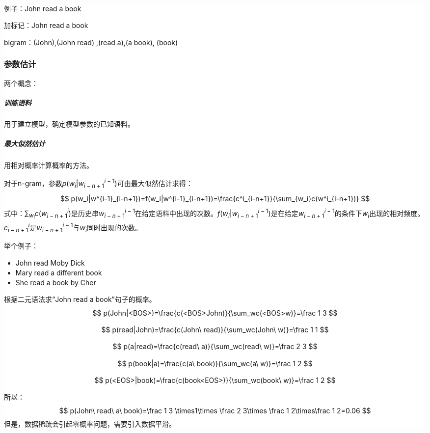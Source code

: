 例子：John read a book

加标记：<BOS>John read a book<EOS>

bigram：(<BOS>John),(John read) ,(read a),(a book), (book<EOS>)

### 参数估计

两个概念：

##### 训练语料

用于建立模型，确定模型参数的已知语料。

##### 最大似然估计

用相对概率计算概率的方法。

对于n-gram，参数$p(w_i|w^{i-1}_{i-n+1})$可由最大似然估计求得：
$$
p(w_i|w^{i-1}_{i-n+1})=f(w_i|w^{i-1}_{i-n+1})=\frac{c^i_{i-n+1}}{\sum_{w_i}c(w^i_{i-n+1})}
$$
式中：$\sum_{w_i}c(w^i_{i-n+1})$是历史串$w^{i-1}_{i-n+1}$在给定语料中出现的次数。$f(w_i|w^{i-1}_{i-n+1})$是在给定$w^{i-1}_{i-n+1}$的条件下$w_i$出现的相对频度。$c^i_{i-n+1}$是$w^{i-1}_{i-n+1}$与$w_i$同时出现的次数。

举个例子：

- John read Moby Dick
- Mary read a different book
- She read a book by Cher

根据二元语法求“John read a book”句子的概率。
$$
p(John|<BOS>)=\frac{c(<BOS>John)}{\sum_wc(<BOS>w)}=\frac 1 3
$$

$$
p(read|John)=\frac{c(John\ read)}{\sum_wc(John\ w)}=\frac 1 1
$$

$$
p(a|read)=\frac{c(read\ a)}{\sum_wc(read\ w)}=\frac 2 3
$$

$$
p(book|a)=\frac{c(a\ book)}{\sum_wc(a\ w)}=\frac 1 2
$$

$$
p(<EOS>|book)=\frac{c(book<EOS>)}{\sum_wc(book\ w)}=\frac 1 2
$$

所以：
$$
p(John\ read\ a\ book)=\frac 1 3 \times1\times \frac 2 3\times \frac 1 2\times\frac 1 2=0.06
$$
但是，数据稀疏会引起零概率问题，需要引入数据平滑。
